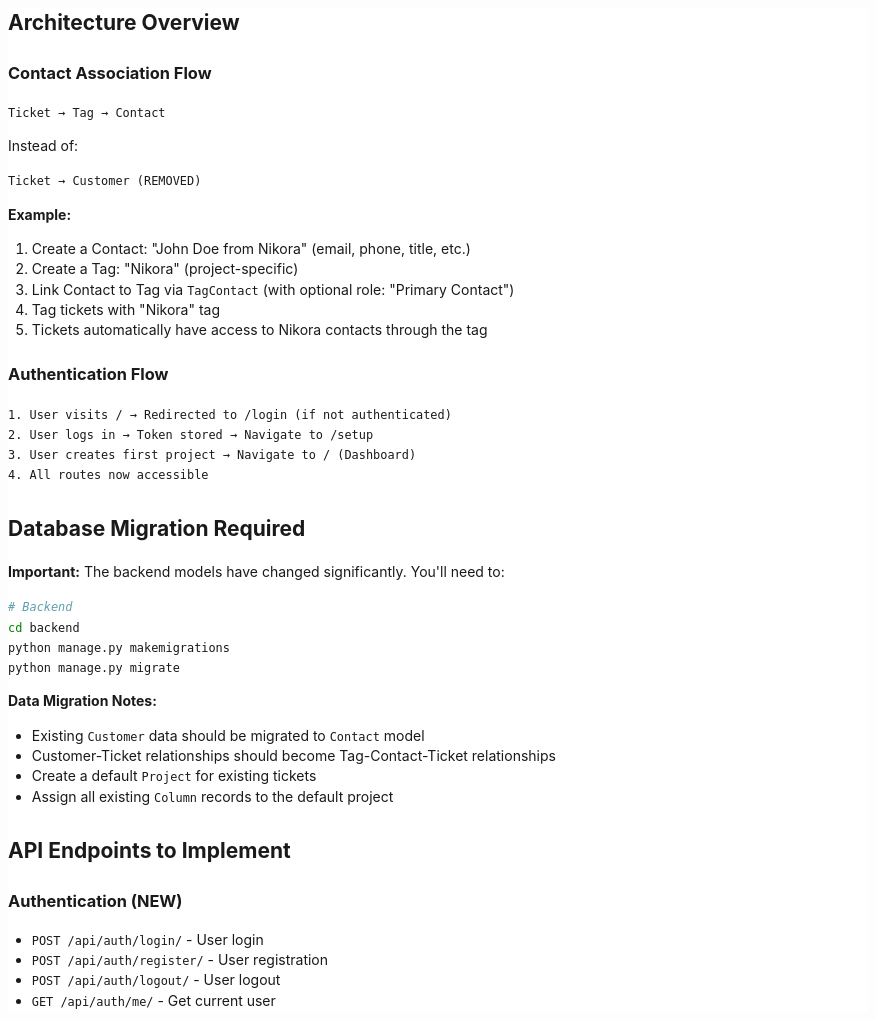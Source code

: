 ## Architecture Overview

### Contact Association Flow

```
Ticket → Tag → Contact
```

Instead of:
```
Ticket → Customer (REMOVED)
```

**Example:**
1. Create a Contact: "John Doe from Nikora" (email, phone, title, etc.)
2. Create a Tag: "Nikora" (project-specific)
3. Link Contact to Tag via `TagContact` (with optional role: "Primary Contact")
4. Tag tickets with "Nikora" tag
5. Tickets automatically have access to Nikora contacts through the tag

### Authentication Flow

```
1. User visits / → Redirected to /login (if not authenticated)
2. User logs in → Token stored → Navigate to /setup
3. User creates first project → Navigate to / (Dashboard)
4. All routes now accessible
```

## Database Migration Required

**Important:** The backend models have changed significantly. You'll need to:

```bash
# Backend
cd backend
python manage.py makemigrations
python manage.py migrate
```

**Data Migration Notes:**
- Existing `Customer` data should be migrated to `Contact` model
- Customer-Ticket relationships should become Tag-Contact-Ticket relationships
- Create a default `Project` for existing tickets
- Assign all existing `Column` records to the default project

## API Endpoints to Implement

### Authentication (NEW)
- `POST /api/auth/login/` - User login
- `POST /api/auth/register/` - User registration
- `POST /api/auth/logout/` - User logout
- `GET /api/auth/me/` - Get current user
